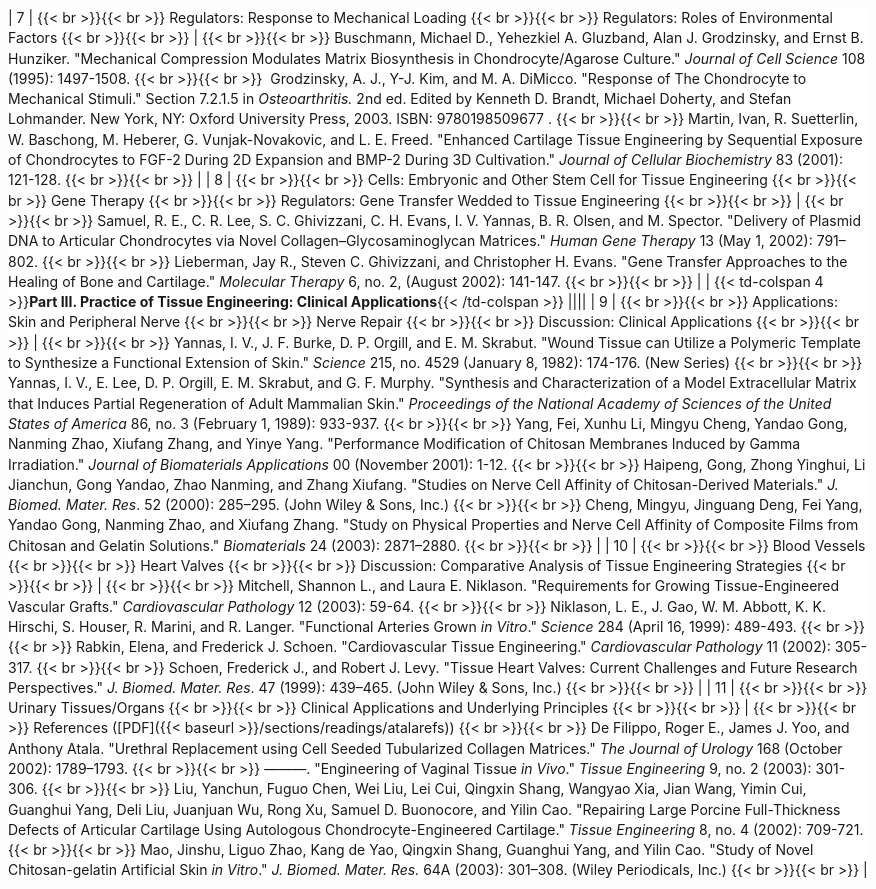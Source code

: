 | 7 |  {{< br >}}{{< br >}} Regulators: Response to Mechanical Loading {{< br >}}{{< br >}} Regulators: Roles of Environmental Factors {{< br >}}{{< br >}}  |  {{< br >}}{{< br >}} Buschmann, Michael D., Yehezkiel A. Gluzband, Alan J. Grodzinsky, and Ernst B. Hunziker. "Mechanical Compression Modulates Matrix Biosynthesis in Chondrocyte/Agarose Culture." _Journal of Cell Science_ 108 (1995): 1497-1508. {{< br >}}{{< br >}}  Grodzinsky, A. J., Y-J. Kim, and M. A. DiMicco. "Response of The Chondrocyte to Mechanical Stimuli." Section 7.2.1.5 in _Osteoarthritis._ 2nd ed. Edited by Kenneth D. Brandt, Michael Doherty, and Stefan Lohmander. New York, NY: Oxford University Press, 2003. ISBN: 9780198509677 . {{< br >}}{{< br >}} Martin, Ivan, R. Suetterlin, W. Baschong, M. Heberer, G. Vunjak-Novakovic, and L. E. Freed. "Enhanced Cartilage Tissue Engineering by Sequential Exposure of Chondrocytes to FGF-2 During 2D Expansion and BMP-2 During 3D Cultivation." _Journal of Cellular Biochemistry_ 83 (2001): 121-128. {{< br >}}{{< br >}}  |
| 8 |  {{< br >}}{{< br >}} Cells: Embryonic and Other Stem Cell for Tissue Engineering {{< br >}}{{< br >}} Gene Therapy {{< br >}}{{< br >}} Regulators: Gene Transfer Wedded to Tissue Engineering {{< br >}}{{< br >}}  |  {{< br >}}{{< br >}} Samuel, R. E., C. R. Lee, S. C. Ghivizzani, C. H. Evans, I. V. Yannas, B. R. Olsen, and M. Spector. "Delivery of Plasmid DNA to Articular Chondrocytes via Novel Collagen–Glycosaminoglycan Matrices." _Human Gene Therapy_ 13 (May 1, 2002): 791–802. {{< br >}}{{< br >}} Lieberman, Jay R., Steven C. Ghivizzani, and Christopher H. Evans. "Gene Transfer Approaches to the Healing of Bone and Cartilage." _Molecular Therapy_ 6, no. 2, (August 2002): 141-147. {{< br >}}{{< br >}}  |
| {{< td-colspan 4 >}}**Part III. Practice of Tissue Engineering: Clinical Applications**{{< /td-colspan >}} ||||
| 9 |  {{< br >}}{{< br >}} Applications: Skin and Peripheral Nerve {{< br >}}{{< br >}} Nerve Repair {{< br >}}{{< br >}} Discussion: Clinical Applications {{< br >}}{{< br >}}  |  {{< br >}}{{< br >}} Yannas, I. V., J. F. Burke, D. P. Orgill, and E. M. Skrabut. "Wound Tissue can Utilize a Polymeric Template to Synthesize a Functional Extension of Skin." _Science_ 215, no. 4529 (January 8, 1982): 174-176. (New Series) {{< br >}}{{< br >}} Yannas, I. V., E. Lee, D. P. Orgill, E. M. Skrabut, and G. F. Murphy. "Synthesis and Characterization of a Model Extracellular Matrix that Induces Partial Regeneration of Adult Mammalian Skin." _Proceedings of the National Academy of Sciences of the United States of America_ 86, no. 3 (February 1, 1989): 933-937. {{< br >}}{{< br >}} Yang, Fei, Xunhu Li, Mingyu Cheng, Yandao Gong, Nanming Zhao, Xiufang Zhang, and Yinye Yang. "Performance Modification of Chitosan Membranes Induced by Gamma Irradiation." _Journal of Biomaterials Applications_ 00 (November 2001): 1-12. {{< br >}}{{< br >}} Haipeng, Gong, Zhong Yinghui, Li Jianchun, Gong Yandao, Zhao Nanming, and Zhang Xiufang. "Studies on Nerve Cell Affinity of Chitosan-Derived Materials." _J. Biomed. Mater. Res_. 52 (2000): 285–295. (John Wiley & Sons, Inc.) {{< br >}}{{< br >}} Cheng, Mingyu, Jinguang Deng, Fei Yang, Yandao Gong, Nanming Zhao, and Xiufang Zhang. "Study on Physical Properties and Nerve Cell Affinity of Composite Films from Chitosan and Gelatin Solutions." _Biomaterials_ 24 (2003): 2871–2880. {{< br >}}{{< br >}}  |
| 10 |  {{< br >}}{{< br >}} Blood Vessels {{< br >}}{{< br >}} Heart Valves {{< br >}}{{< br >}} Discussion: Comparative Analysis of Tissue Engineering Strategies {{< br >}}{{< br >}}  |  {{< br >}}{{< br >}} Mitchell, Shannon L., and Laura E. Niklason. "Requirements for Growing Tissue-Engineered Vascular Grafts." _Cardiovascular Pathology_ 12 (2003): 59-64. {{< br >}}{{< br >}} Niklason, L. E., J. Gao, W. M. Abbott, K. K. Hirschi, S. Houser, R. Marini, and R. Langer. "Functional Arteries Grown _in Vitro_." _Science_ 284 (April 16, 1999): 489-493. {{< br >}}{{< br >}} Rabkin, Elena, and Frederick J. Schoen. "Cardiovascular Tissue Engineering." _Cardiovascular Pathology_ 11 (2002): 305-317. {{< br >}}{{< br >}} Schoen, Frederick J., and Robert J. Levy. "Tissue Heart Valves: Current Challenges and Future Research Perspectives." _J. Biomed. Mater. Res_. 47 (1999): 439–465. (John Wiley & Sons, Inc.) {{< br >}}{{< br >}}  |
| 11 |  {{< br >}}{{< br >}} Urinary Tissues/Organs {{< br >}}{{< br >}} Clinical Applications and Underlying Principles {{< br >}}{{< br >}}  |  {{< br >}}{{< br >}} References ([PDF]({{< baseurl >}}/sections/readings/atalarefs)) {{< br >}}{{< br >}} De Filippo, Roger E., James J. Yoo, and Anthony Atala. "Urethral Replacement using Cell Seeded Tubularized Collagen Matrices." _The Journal of Urology_ 168 (October 2002): 1789–1793. {{< br >}}{{< br >}} ———. "Engineering of Vaginal Tissue _in Vivo_." _Tissue Engineering_ 9, no. 2 (2003): 301-306. {{< br >}}{{< br >}} Liu, Yanchun, Fuguo Chen, Wei Liu, Lei Cui, Qingxin Shang, Wangyao Xia, Jian Wang, Yimin Cui, Guanghui Yang, Deli Liu, Juanjuan Wu, Rong Xu, Samuel D. Buonocore, and Yilin Cao. "Repairing Large Porcine Full-Thickness Defects of Articular Cartilage Using Autologous Chondrocyte-Engineered Cartilage." _Tissue Engineering_ 8, no. 4 (2002): 709-721. {{< br >}}{{< br >}} Mao, Jinshu, Liguo Zhao, Kang de Yao, Qingxin Shang, Guanghui Yang, and Yilin Cao. "Study of Novel Chitosan-gelatin Artificial Skin _in Vitro_." _J. Biomed. Mater. Res._ 64A (2003): 301–308. (Wiley Periodicals, Inc.) {{< br >}}{{< br >}}  |